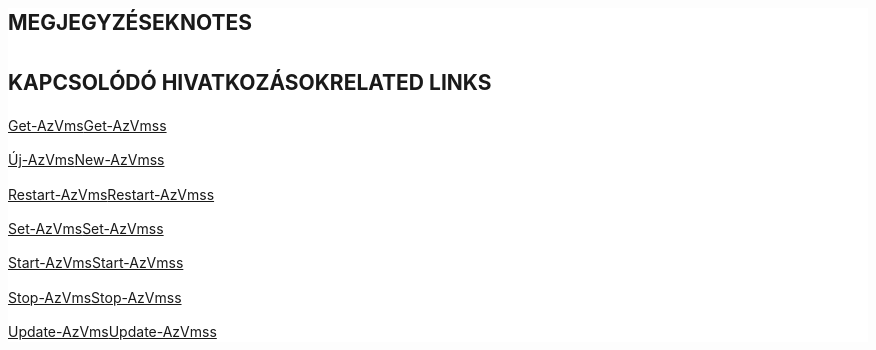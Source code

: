 ## <span data-ttu-id="60c8f-142">MEGJEGYZÉSEK</span><span class="sxs-lookup"><span data-stu-id="60c8f-142">NOTES</span></span>

## <span data-ttu-id="60c8f-143">KAPCSOLÓDÓ HIVATKOZÁSOK</span><span class="sxs-lookup"><span data-stu-id="60c8f-143">RELATED LINKS</span></span>

[<span data-ttu-id="60c8f-144">Get-AzVms</span><span class="sxs-lookup"><span data-stu-id="60c8f-144">Get-AzVmss</span></span>](./Get-AzVmss.md)

[<span data-ttu-id="60c8f-145">Új-AzVms</span><span class="sxs-lookup"><span data-stu-id="60c8f-145">New-AzVmss</span></span>](./New-AzVmss.md)

[<span data-ttu-id="60c8f-146">Restart-AzVms</span><span class="sxs-lookup"><span data-stu-id="60c8f-146">Restart-AzVmss</span></span>](./Restart-AzVmss.md)

[<span data-ttu-id="60c8f-147">Set-AzVms</span><span class="sxs-lookup"><span data-stu-id="60c8f-147">Set-AzVmss</span></span>](./Set-AzVmss.md)

[<span data-ttu-id="60c8f-148">Start-AzVms</span><span class="sxs-lookup"><span data-stu-id="60c8f-148">Start-AzVmss</span></span>](./Start-AzVmss.md)

[<span data-ttu-id="60c8f-149">Stop-AzVms</span><span class="sxs-lookup"><span data-stu-id="60c8f-149">Stop-AzVmss</span></span>](./Stop-AzVmss.md)

[<span data-ttu-id="60c8f-150">Update-AzVms</span><span class="sxs-lookup"><span data-stu-id="60c8f-150">Update-AzVmss</span></span>](./Update-AzVmss.md)


